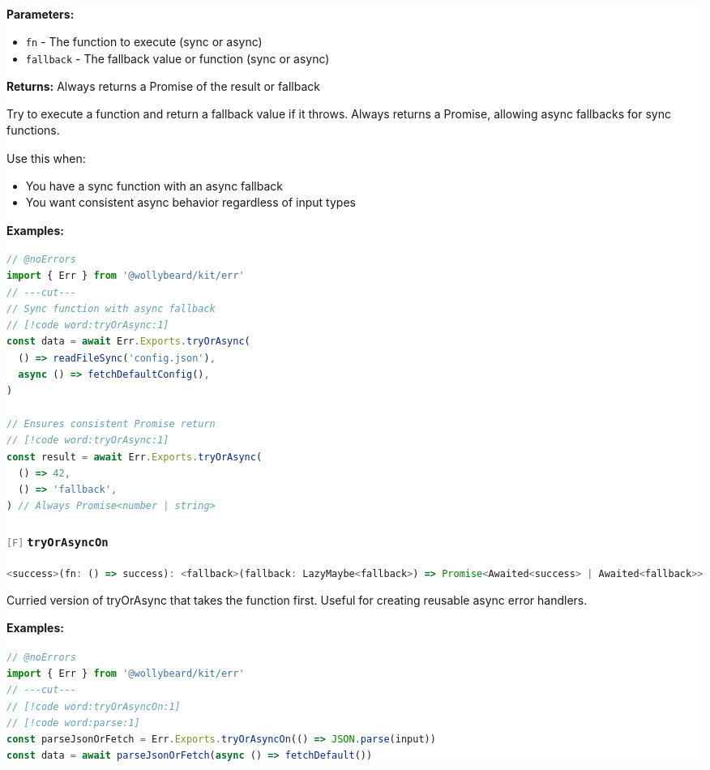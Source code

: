**Parameters:**

- `fn` - The function to execute (sync or async)
- `fallback` - The fallback value or function (sync or async)

**Returns:** Always returns a Promise of the result or fallback

Try to execute a function and return a fallback value if it throws. Always returns a Promise, allowing async fallbacks for sync functions.

Use this when:

- You have a sync function with an async fallback
- You want consistent async behavior regardless of input types

**Examples:**

```typescript twoslash
// @noErrors
import { Err } from '@wollybeard/kit/err'
// ---cut---
// Sync function with async fallback
// [!code word:tryOrAsync:1]
const data = await Err.Exports.tryOrAsync(
  () => readFileSync('config.json'),
  async () => fetchDefaultConfig(),
)

// Ensures consistent Promise return
// [!code word:tryOrAsync:1]
const result = await Err.Exports.tryOrAsync(
  () => 42,
  () => 'fallback',
) // Always Promise<number | string>
```

### <span style="opacity: 0.6; font-weight: normal; font-size: 0.85em;">`[F]`</span> `tryOrAsyncOn`

```typescript
<success>(fn: () => success): <fallback>(fallback: LazyMaybe<fallback>) => Promise<Awaited<success> | Awaited<fallback>>
```

<SourceLink href="https://github.com/jasonkuhrt/kit/blob/main/./src/utils/err/try.ts#L273" />

Curried version of tryOrAsync that takes the function first. Useful for creating reusable async error handlers.

**Examples:**

```typescript twoslash
// @noErrors
import { Err } from '@wollybeard/kit/err'
// ---cut---
// [!code word:tryOrAsyncOn:1]
// [!code word:parse:1]
const parseJsonOrFetch = Err.Exports.tryOrAsyncOn(() => JSON.parse(input))
const data = await parseJsonOrFetch(async () => fetchDefault())
```


  [i in keyof $EnvironmentConfigurableOptions]: {